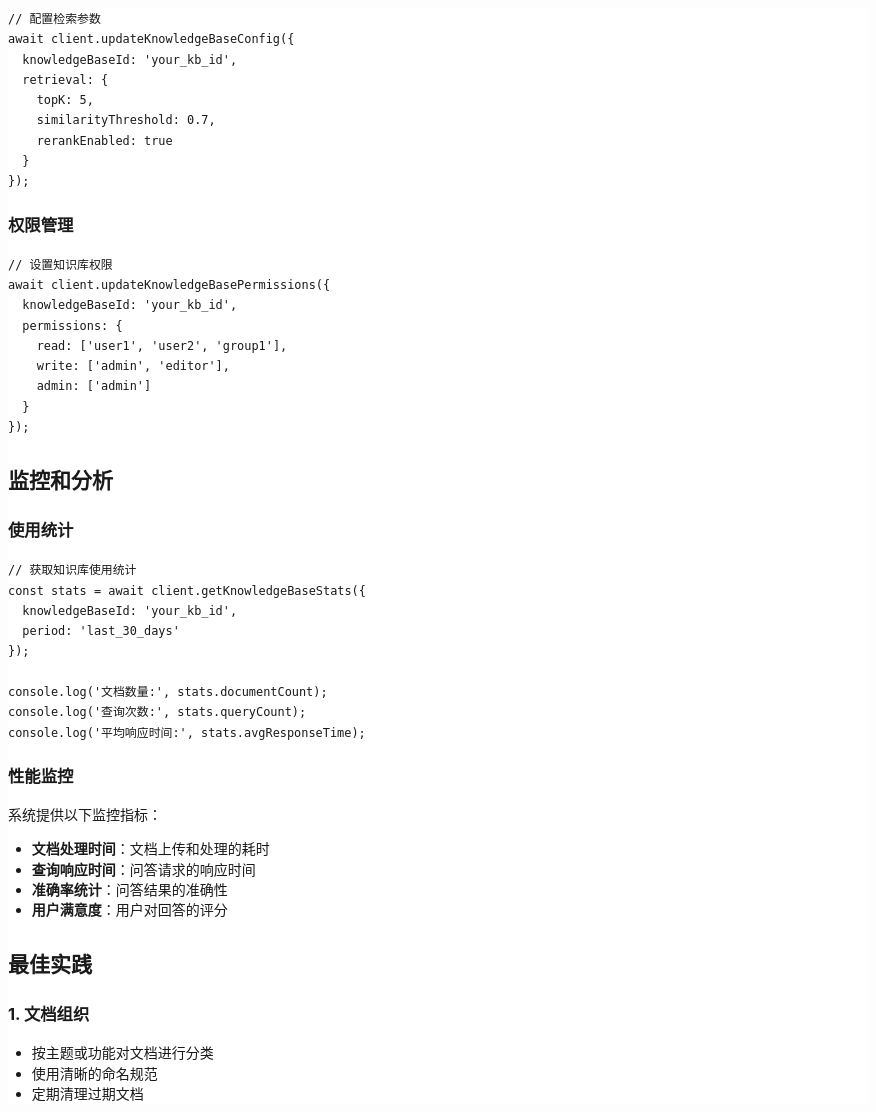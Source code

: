     // 配置检索参数
    await client.updateKnowledgeBaseConfig({
      knowledgeBaseId: 'your_kb_id',
      retrieval: {
        topK: 5,
        similarityThreshold: 0.7,
        rerankEnabled: true
      }
    });
    

### 权限管理

    // 设置知识库权限
    await client.updateKnowledgeBasePermissions({
      knowledgeBaseId: 'your_kb_id',
      permissions: {
        read: ['user1', 'user2', 'group1'],
        write: ['admin', 'editor'],
        admin: ['admin']
      }
    });
    

## 监控和分析

### 使用统计

    // 获取知识库使用统计
    const stats = await client.getKnowledgeBaseStats({
      knowledgeBaseId: 'your_kb_id',
      period: 'last_30_days'
    });
    
    console.log('文档数量:', stats.documentCount);
    console.log('查询次数:', stats.queryCount);
    console.log('平均响应时间:', stats.avgResponseTime);
    

### 性能监控

系统提供以下监控指标：

- **文档处理时间**：文档上传和处理的耗时
- **查询响应时间**：问答请求的响应时间
- **准确率统计**：问答结果的准确性
- **用户满意度**：用户对回答的评分

## 最佳实践

### 1. 文档组织

- 按主题或功能对文档进行分类
- 使用清晰的命名规范
- 定期清理过期文档
